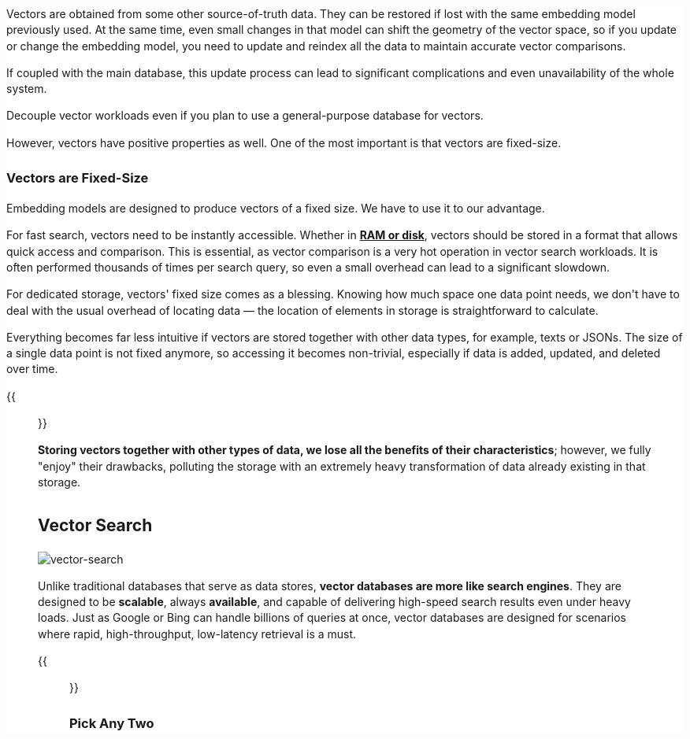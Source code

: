 Vectors are obtained from some other source-of-truth data. They can be restored if lost with the same embedding model previously used. At the same time, even small changes in that model can shift the geometry of the vector space, so if you update or change the embedding model, you need to update and reindex all the data to maintain accurate vector comparisons.

If coupled with the main database, this update process can lead to significant complications and even unavailability of the whole system.

<aside role="status">
Decouple vector workloads even if you plan to use a general-purpose database for vectors.
</aside>

However, vectors have positive properties as well. One of the most important is that vectors are fixed-size.

### Vectors are Fixed-Size

Embedding models are designed to produce vectors of a fixed size. We have to use it to our advantage.

For fast search, vectors need to be instantly accessible. Whether in [**RAM or disk**](/documentation/concepts/storage/), vectors should be stored in a format that allows quick access and comparison. This is essential, as vector comparison is a very hot operation in vector search workloads. It is often performed thousands of times per search query, so even a small overhead can lead to a significant slowdown.

For dedicated storage, vectors' fixed size comes as a blessing. Knowing how much space one data point needs, we don't have to deal with the usual overhead of locating data — the location of elements in storage is straightforward to calculate.

Everything becomes far less intuitive if vectors are stored together with other data types, for example, texts or JSONs. The size of a single data point is not fixed anymore, so accessing it becomes non-trivial, especially if data is added, updated, and deleted over time.

{{<figure src=/articles_data/dedicated-vector-search/dedicated_storage.png caption="Fixed size columns VS Variable length table" width=80% >}}

**Storing vectors together with other types of data, we lose all the benefits of their characteristics**; however, we fully "enjoy" their drawbacks, polluting the storage with an extremely heavy transformation of data already existing in that storage.

## Vector Search
![vector-search](/articles_data/dedicated-vector-search/image2.png)

Unlike traditional databases that serve as data stores, **vector databases are more like search engines**. They are designed to be **scalable**, always **available**, and capable of delivering high-speed search results even under heavy loads. Just as Google or Bing can handle billions of queries at once, vector databases are designed for scenarios where rapid, high-throughput, low-latency retrieval is a must.

{{<figure src=/articles_data/dedicated-vector-search/compass.png caption="Database Compass" width=80% >}}

### Pick Any Two
